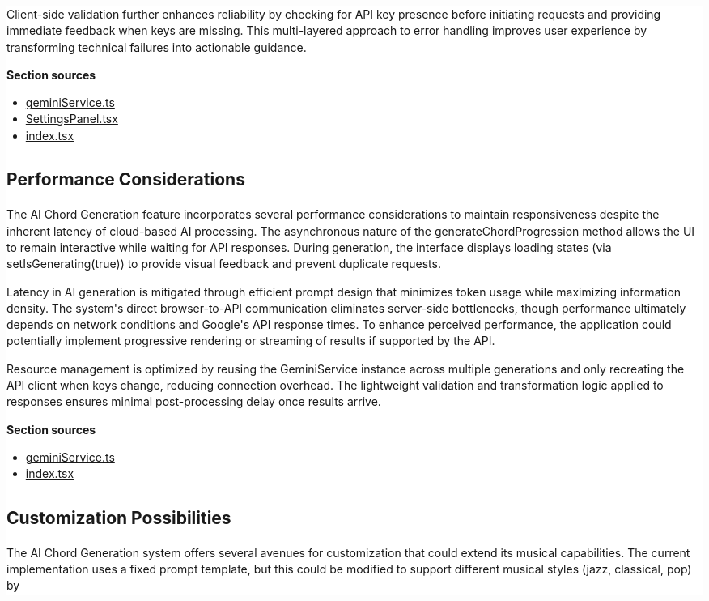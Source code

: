 Client-side validation further enhances reliability by checking for API key presence before initiating requests and providing immediate feedback when keys are missing. This multi-layered approach to error handling improves user experience by transforming technical failures into actionable guidance.

**Section sources**
- [geminiService.ts](file://src/services/geminiService.ts#L55-L69)
- [SettingsPanel.tsx](file://src/components/SettingsPanel.tsx#L53-L85)
- [index.tsx](file://src/pages/index.tsx#L85-L95)

## Performance Considerations

The AI Chord Generation feature incorporates several performance considerations to maintain responsiveness despite the inherent latency of cloud-based AI processing. The asynchronous nature of the generateChordProgression method allows the UI to remain interactive while waiting for API responses. During generation, the interface displays loading states (via setIsGenerating(true)) to provide visual feedback and prevent duplicate requests.

Latency in AI generation is mitigated through efficient prompt design that minimizes token usage while maximizing information density. The system's direct browser-to-API communication eliminates server-side bottlenecks, though performance ultimately depends on network conditions and Google's API response times. To enhance perceived performance, the application could potentially implement progressive rendering or streaming of results if supported by the API.

Resource management is optimized by reusing the GeminiService instance across multiple generations and only recreating the API client when keys change, reducing connection overhead. The lightweight validation and transformation logic applied to responses ensures minimal post-processing delay once results arrive.

**Section sources**
- [geminiService.ts](file://src/services/geminiService.ts#L12-L69)
- [index.tsx](file://src/pages/index.tsx#L61-L104)

## Customization Possibilities

The AI Chord Generation system offers several avenues for customization that could extend its musical capabilities. The current implementation uses a fixed prompt template, but this could be modified to support different musical styles (jazz, classical, pop) by